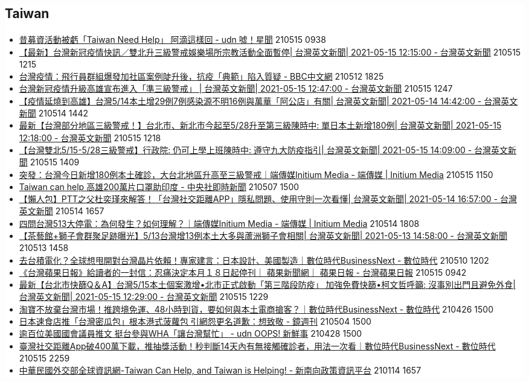 ## Taiwan


- [昔募資活動被虧「Taiwan Need Help」 阿滴這樣回 - udn 噓！星聞](https://stars.udn.com/star/story/120661/5459218 "昔募資活動被虧「Taiwan Need Help」 阿滴這樣回 - udn 噓！星聞") 210515 0938
- [【最新】台灣新冠疫情快訊／雙北升三級警戒娛樂場所宗教活動全面暫停| 台灣英文新聞| 2021-05-15 12:15:00 - 台灣英文新聞](https://www.taiwannews.com.tw/ch/news/4203857 "【最新】台灣新冠疫情快訊／雙北升三級警戒娛樂場所宗教活動全面暫停| 台灣英文新聞| 2021-05-15 12:15:00 - 台灣英文新聞") 210515 1215
- [台灣疫情：飛行員群組爆發加社區案例陡升後，抗疫「典範」陷入質疑 - BBC中文網](https://www.bbc.com/zhongwen/trad/chinese-news-57086046 "台灣疫情：飛行員群組爆發加社區案例陡升後，抗疫「典範」陷入質疑 - BBC中文網") 210512 1825
- [台灣新冠疫情升級高雄宣布進入「準三級警戒」 | 台灣英文新聞| 2021-05-15 12:47:00 - 台灣英文新聞](https://www.taiwannews.com.tw/ch/news/4203901 "台灣新冠疫情升級高雄宣布進入「準三級警戒」 | 台灣英文新聞| 2021-05-15 12:47:00 - 台灣英文新聞") 210515 1247
- [【疫情延燒到高雄】台灣5/14本土增29例7例感染源不明16例與萬華「阿公店」有關| 台灣英文新聞| 2021-05-14 14:42:00 - 台灣英文新聞](https://www.taiwannews.com.tw/ch/news/4203369 "【疫情延燒到高雄】台灣5/14本土增29例7例感染源不明16例與萬華「阿公店」有關| 台灣英文新聞| 2021-05-14 14:42:00 - 台灣英文新聞") 210514 1442
- [最新【台灣部分地區三級警戒！】台北市、新北市今起至5/28升至第三級陳時中: 單日本土新增180例| 台灣英文新聞| 2021-05-15 12:18:00 - 台灣英文新聞](https://www.taiwannews.com.tw/ch/news/4201353 "最新【台灣部分地區三級警戒！】台北市、新北市今起至5/28升至第三級陳時中: 單日本土新增180例| 台灣英文新聞| 2021-05-15 12:18:00 - 台灣英文新聞") 210515 1218
- [【台灣雙北5/15-5/28三級警戒】行政院: 仍可上學上班陳時中: 遵守九大防疫指引| 台灣英文新聞| 2021-05-15 14:09:00 - 台灣英文新聞](https://www.taiwannews.com.tw/ch/news/4203935 "【台灣雙北5/15-5/28三級警戒】行政院: 仍可上學上班陳時中: 遵守九大防疫指引| 台灣英文新聞| 2021-05-15 14:09:00 - 台灣英文新聞") 210515 1409
- [突發：台灣今日新增180例本土確診，大台北地區升高至三級警戒｜端傳媒Initium Media - 端傳媒 | Initium Media](https://theinitium.com/article/20210515-taiwan-covid-cases-spike-to-180/ "突發：台灣今日新增180例本土確診，大台北地區升高至三級警戒｜端傳媒Initium Media - 端傳媒 | Initium Media") 210515 1150
- [Taiwan can help 高雄200萬片口罩助印度 - 中央社即時新聞](https://www.cna.com.tw/news/aloc/202105070329.aspx "Taiwan can help 高雄200萬片口罩助印度 - 中央社即時新聞") 210507 1500
- [【懶人包】PTT之父杜奕瑾來解答！「台灣社交距離APP」隱私問題、使用守則一次看懂| 台灣英文新聞| 2021-05-14 16:57:00 - 台灣英文新聞](https://www.taiwannews.com.tw/ch/news/4203459 "【懶人包】PTT之父杜奕瑾來解答！「台灣社交距離APP」隱私問題、使用守則一次看懂| 台灣英文新聞| 2021-05-14 16:57:00 - 台灣英文新聞") 210514 1657
- [四問台灣513大停電：為何發生？如何理解？｜端傳媒Initium Media - 端傳媒 | Initium Media](https://theinitium.com/article/20210514-taiwan-513-powerfailure/ "四問台灣513大停電：為何發生？如何理解？｜端傳媒Initium Media - 端傳媒 | Initium Media") 210514 1808
- [【茶藝館+獅子會群聚足跡曝光】5/13台灣增13例本土大多與蘆洲獅子會相關| 台灣英文新聞| 2021-05-13 14:58:00 - 台灣英文新聞](https://www.taiwannews.com.tw/ch/news/4202721 "【茶藝館+獅子會群聚足跡曝光】5/13台灣增13例本土大多與蘆洲獅子會相關| 台灣英文新聞| 2021-05-13 14:58:00 - 台灣英文新聞") 210513 1458
- [去台積電化？全球想甩開對台灣晶片依賴！專家建言：日本設計、美國製造｜數位時代BusinessNext - 數位時代](https://www.bnext.com.tw/article/62759/cut-reliance-on-taiwan-chipmakers "去台積電化？全球想甩開對台灣晶片依賴！專家建言：日本設計、美國製造｜數位時代BusinessNext - 數位時代") 210510 1202
- [《台灣蘋果日報》給讀者的一封信：忍痛決定本月１８日起停刊｜ 蘋果新聞網｜ 蘋果日報 - 台灣蘋果日報](https://tw.appledaily.com/property/20210514/C7SRK6HJQZGZJEJAAGHZMAF6JY/ "《台灣蘋果日報》給讀者的一封信：忍痛決定本月１８日起停刊｜ 蘋果新聞網｜ 蘋果日報 - 台灣蘋果日報") 210515 0942
- [最新【台北市快篩Q＆A】台灣5/15本土個案激增•北市正式啟動「第三階段防疫」 加強免費快篩•柯文哲呼籲: 沒事別出門且避免外食| 台灣英文新聞| 2021-05-15 12:29:00 - 台灣英文新聞](https://www.taiwannews.com.tw/ch/news/4193424 "最新【台北市快篩Q＆A】台灣5/15本土個案激增•北市正式啟動「第三階段防疫」 加強免費快篩•柯文哲呼籲: 沒事別出門且避免外食| 台灣英文新聞| 2021-05-15 12:29:00 - 台灣英文新聞") 210515 1229
- [淘寶不放棄台灣市場！推跨境免運、48小時到貨，要如何與本土電商搶客？｜數位時代BusinessNext - 數位時代](https://www.bnext.com.tw/article/62472/taobao-taiwan-cross-border-e-commerce "淘寶不放棄台灣市場！推跨境免運、48小時到貨，要如何與本土電商搶客？｜數位時代BusinessNext - 數位時代") 210426 1500
- [日本速食店推「台灣密瓜包」根本港式菠蘿包 引網怨更名道歉：想致敬 - 鏡週刊](https://www.mirrormedia.mg/story/20210504edi046/ "日本速食店推「台灣密瓜包」根本港式菠蘿包 引網怨更名道歉：想致敬 - 鏡週刊") 210504 1500
- [逾百位美國國會議員推文 挺台參與WHA「讓台灣幫忙」 - udn OOPS! 新鮮事](https://udn.com/news/story/120944/5418402 "逾百位美國國會議員推文 挺台參與WHA「讓台灣幫忙」 - udn OOPS! 新鮮事") 210428 1500
- [臺灣社交距離App破400萬下載，推抽獎活動！秒判斷14天內有無接觸確診者，用法一次看｜數位時代BusinessNext - 數位時代](https://www.bnext.com.tw/article/62626/taiwan-social-distance-app "臺灣社交距離App破400萬下載，推抽獎活動！秒判斷14天內有無接觸確診者，用法一次看｜數位時代BusinessNext - 數位時代") 210515 2259
- [中華民國外交部全球資訊網-Taiwan Can Help, and Taiwan is Helping! - 新南向政策資訊平台](https://www.mofa.gov.tw/cp.aspx?n=2202 "中華民國外交部全球資訊網-Taiwan Can Help, and Taiwan is Helping! - 新南向政策資訊平台") 210114 1657
